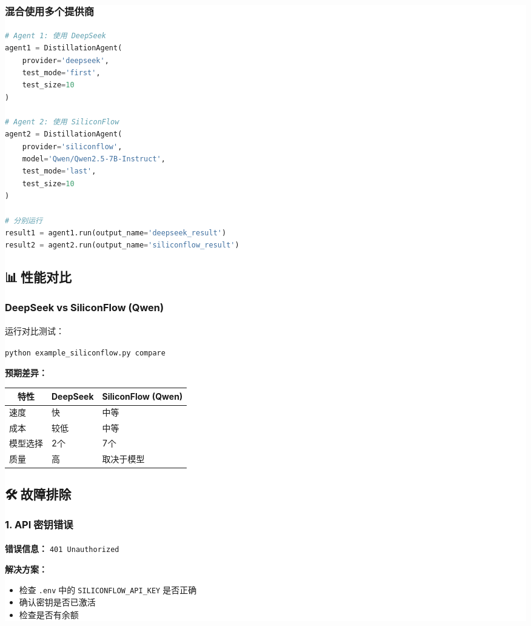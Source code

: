 ### 混合使用多个提供商

```python
# Agent 1: 使用 DeepSeek
agent1 = DistillationAgent(
    provider='deepseek',
    test_mode='first',
    test_size=10
)

# Agent 2: 使用 SiliconFlow
agent2 = DistillationAgent(
    provider='siliconflow',
    model='Qwen/Qwen2.5-7B-Instruct',
    test_mode='last',
    test_size=10
)

# 分别运行
result1 = agent1.run(output_name='deepseek_result')
result2 = agent2.run(output_name='siliconflow_result')
```

## 📊 性能对比

### DeepSeek vs SiliconFlow (Qwen)

运行对比测试：
```bash
python example_siliconflow.py compare
```

**预期差异：**

| 特性 | DeepSeek | SiliconFlow (Qwen) |
|------|----------|-------------------|
| 速度 | 快 | 中等 |
| 成本 | 较低 | 中等 |
| 模型选择 | 2个 | 7个 |
| 质量 | 高 | 取决于模型 |

## 🛠️ 故障排除

### 1. API 密钥错误

**错误信息：** `401 Unauthorized`

**解决方案：**
- 检查 `.env` 中的 `SILICONFLOW_API_KEY` 是否正确
- 确认密钥是否已激活
- 检查是否有余额
